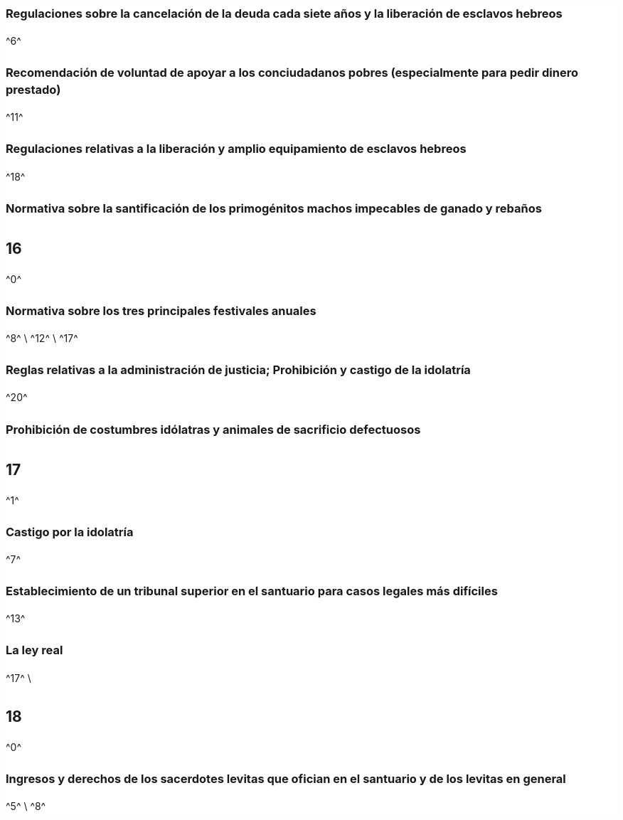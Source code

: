 ### Regulaciones sobre la cancelación de la deuda cada siete años y la liberación de esclavos hebreos
^6^

### Recomendación de voluntad de apoyar a los conciudadanos pobres (especialmente para pedir dinero prestado)
^11^

### Regulaciones relativas a la liberación y amplio equipamiento de esclavos hebreos
^18^

### Normativa sobre la santificación de los primogénitos machos impecables de ganado y rebaños

## 16
^0^

### Normativa sobre los tres principales festivales anuales
^8^ \ ^12^ \ ^17^

### Reglas relativas a la administración de justicia; Prohibición y castigo de la idolatría
^20^

### Prohibición de costumbres idólatras y animales de sacrificio defectuosos

## 17
^1^

### Castigo por la idolatría
^7^

### Establecimiento de un tribunal superior en el santuario para casos legales más difíciles
^13^

### La ley real
^17^ \ 
## 18
^0^

### Ingresos y derechos de los sacerdotes levitas que ofician en el santuario y de los levitas en general
^5^ \ ^8^

